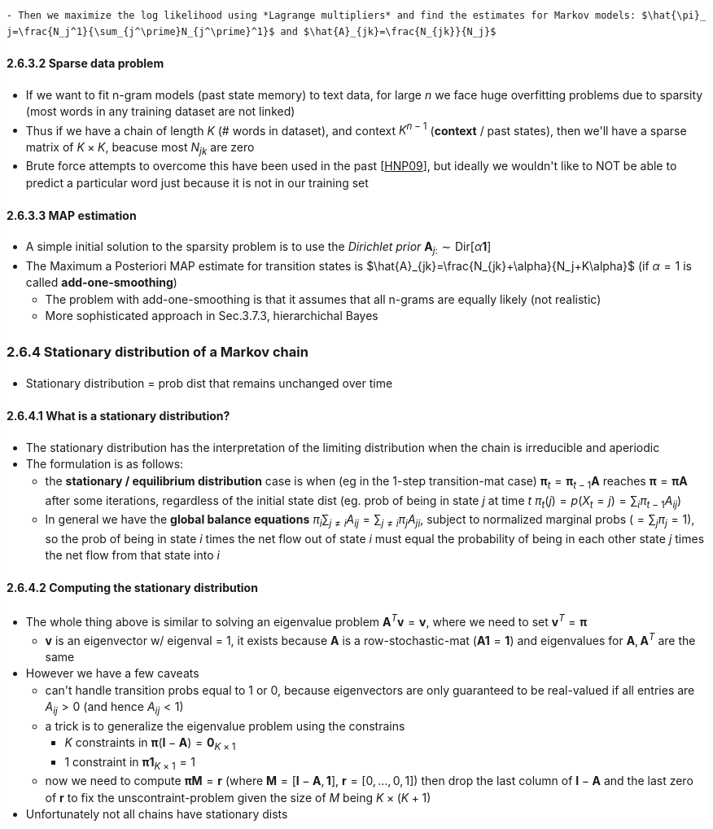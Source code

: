     - Then we maximize the log likelihood using *Lagrange multipliers* and find the estimates for Markov models: $\hat{\pi}_j=\frac{N_j^1}{\sum_{j^\prime}N_{j^\prime}^1}$ and $\hat{A}_{jk}=\frac{N_{jk}}{N_j}$
    
#### 2.6.3.2 Sparse data problem
- If we want to fit n-gram models (past state memory) to text data, for large $n$ we face huge overfitting problems due to sparsity (most words in any training dataset are not linked)
- Thus if we have a chain of length $K$ (# words in dataset), and context $K^{n-1}$ (**context** / past states), then we'll have a sparse matrix of $K\times K$, beacuse most $N_{jk}$ are zero
- Brute force attempts to overcome this have been used in the past [[HNP09](https://static.googleusercontent.com/media/research.google.com/en//pubs/archive/35179.pdf)], but ideally we wouldn't like to NOT be able to predict a particular word just because it is not in our training set

#### 2.6.3.3 MAP estimation
- A simple initial solution to the sparsity problem is to use the *Dirichlet prior* $\mathbf{A}_{j:}\sim \text{Dir}[\alpha\mathbf{1}]$
- The Maximum a Posteriori MAP estimate for transition states is $\hat{A}_{jk}=\frac{N_{jk}+\alpha}{N_j+K\alpha}$ (if $\alpha=1$ is called **add-one-smoothing**)
    - The problem with add-one-smoothing is that it assumes that all n-grams are equally likely (not realistic)
    - More sophisticated approach in Sec.3.7.3, hierarchichal Bayes

### 2.6.4 Stationary distribution of a Markov chain
- Stationary distribution = prob dist that remains unchanged over time

#### 2.6.4.1 What is a stationary distribution?
- The stationary distribution has the interpretation of the limiting distribution when the chain is irreducible and aperiodic
- The formulation is as follows: 
    - the **stationary / equilibrium distribution** case is when (eg in the 1-step transition-mat case) $\boldsymbol{\pi}_t = \boldsymbol{\pi}_{t-1}\mathbf{A}$ reaches $\boldsymbol{\pi} = \boldsymbol{\pi}\mathbf{A}$ after some iterations, regardless of the initial state dist (eg. prob of being in state $j$ at time $t$ $\pi_t(j)=p(X_t=j)=\sum_{i}\pi_{t-1}A_{ij}$)
    - In general we have the **global balance equations** $\pi_i\sum_{j\neq i}A_{ij} = \sum_{j\neq i}\pi_jA_{ji}$, subject to normalized marginal probs ($=\sum_j\pi_j=1$), so the prob of being in state $i$ times the net flow out of state $i$ must equal the probability of being in each other state $j$ times the net flow from that state into $i$
    
#### 2.6.4.2 Computing the stationary distribution
- The whole thing above is similar to solving an eigenvalue problem $\mathbf{A}^T\boldsymbol{v}=\boldsymbol{v}$, where we need to set $\boldsymbol{v}^T=\boldsymbol{\pi}$ 
    - $\boldsymbol{v}$ is an eigenvector w/ eigenval = 1, it exists because $\mathbf{A}$ is a row-stochastic-mat ($\mathbf{A1}=\mathbf{1}$) and eigenvalues for $\boldsymbol{A}, \boldsymbol{A}^T$ are the same
- However we have a few caveats
    - can't handle transition probs equal to 1 or 0, because eigenvectors are only guaranteed to be real-valued if all entries are $A_{ij} > 0$ (and hence $A_{ij} < 1$)
    - a trick is to generalize the eigenvalue problem using the constrains 
        - $K$ constraints in $\boldsymbol{\pi}(\mathbf{I}-\mathbf{A})=\mathbf{0}_{K\times 1}$
        - 1 constraint in $\boldsymbol{\pi}\mathbf{1}_{K\times 1}=1$
    - now we need to compute $\boldsymbol{\pi}\mathbf{M}=\boldsymbol{r}$ (where $\mathbf{M}=[\mathbf{I}-\mathbf{A}, \mathbf{1}]$, $\boldsymbol{r}=[0,\ldots,0,1]$) then drop the last column of $\mathbf{I}-\mathbf{A}$ and the last zero of $\boldsymbol{r}$ to fix the unscontraint-problem given the size of $M$ being $K\times (K+1)$
- Unfortunately not all chains have stationary dists
